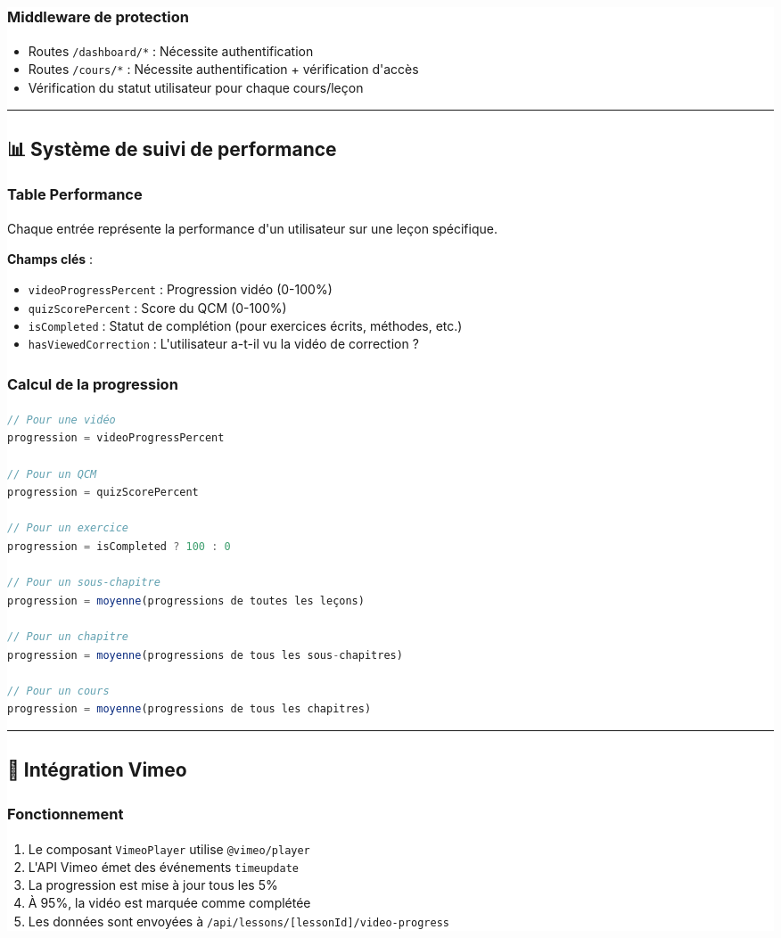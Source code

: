 ### Middleware de protection
- Routes `/dashboard/*` : Nécessite authentification
- Routes `/cours/*` : Nécessite authentification + vérification d'accès
- Vérification du statut utilisateur pour chaque cours/leçon

---

## 📊 Système de suivi de performance

### Table Performance
Chaque entrée représente la performance d'un utilisateur sur une leçon spécifique.

**Champs clés** :
- `videoProgressPercent` : Progression vidéo (0-100%)
- `quizScorePercent` : Score du QCM (0-100%)
- `isCompleted` : Statut de complétion (pour exercices écrits, méthodes, etc.)
- `hasViewedCorrection` : L'utilisateur a-t-il vu la vidéo de correction ?

### Calcul de la progression
```typescript
// Pour une vidéo
progression = videoProgressPercent

// Pour un QCM
progression = quizScorePercent

// Pour un exercice
progression = isCompleted ? 100 : 0

// Pour un sous-chapitre
progression = moyenne(progressions de toutes les leçons)

// Pour un chapitre
progression = moyenne(progressions de tous les sous-chapitres)

// Pour un cours
progression = moyenne(progressions de tous les chapitres)
```

---

## 🎥 Intégration Vimeo

### Fonctionnement
1. Le composant `VimeoPlayer` utilise `@vimeo/player`
2. L'API Vimeo émet des événements `timeupdate`
3. La progression est mise à jour tous les 5%
4. À 95%, la vidéo est marquée comme complétée
5. Les données sont envoyées à `/api/lessons/[lessonId]/video-progress`

